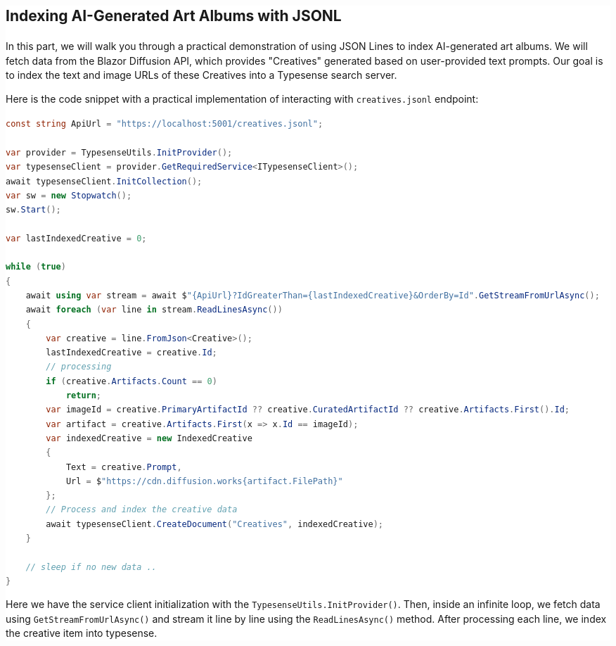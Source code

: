 ## Indexing AI-Generated Art Albums with JSONL

In this part, we will walk you through a practical demonstration of using JSON Lines to index AI-generated art albums. We will fetch data from the Blazor Diffusion API, which provides "Creatives" generated based on user-provided text prompts. Our goal is to index the text and image URLs of these Creatives into a Typesense search server.

Here is the code snippet with a practical implementation of interacting with `creatives.jsonl` endpoint:

```csharp
const string ApiUrl = "https://localhost:5001/creatives.jsonl";

var provider = TypesenseUtils.InitProvider();
var typesenseClient = provider.GetRequiredService<ITypesenseClient>();
await typesenseClient.InitCollection();
var sw = new Stopwatch();
sw.Start();

var lastIndexedCreative = 0;

while (true)
{
    await using var stream = await $"{ApiUrl}?IdGreaterThan={lastIndexedCreative}&OrderBy=Id".GetStreamFromUrlAsync();
    await foreach (var line in stream.ReadLinesAsync())
    {
        var creative = line.FromJson<Creative>();
        lastIndexedCreative = creative.Id;
        // processing
        if (creative.Artifacts.Count == 0)
            return;
        var imageId = creative.PrimaryArtifactId ?? creative.CuratedArtifactId ?? creative.Artifacts.First().Id;
        var artifact = creative.Artifacts.First(x => x.Id == imageId);
        var indexedCreative = new IndexedCreative
        {
            Text = creative.Prompt,
            Url = $"https://cdn.diffusion.works{artifact.FilePath}"
        };
        // Process and index the creative data
        await typesenseClient.CreateDocument("Creatives", indexedCreative);
    } 
    
    // sleep if no new data ..
}
```

Here we have the service client initialization with the `TypesenseUtils.InitProvider()`. Then, inside an infinite loop, we fetch data using `GetStreamFromUrlAsync()` and stream it line by line using the `ReadLinesAsync()` method. After processing each line, we index the creative item into typesense.
